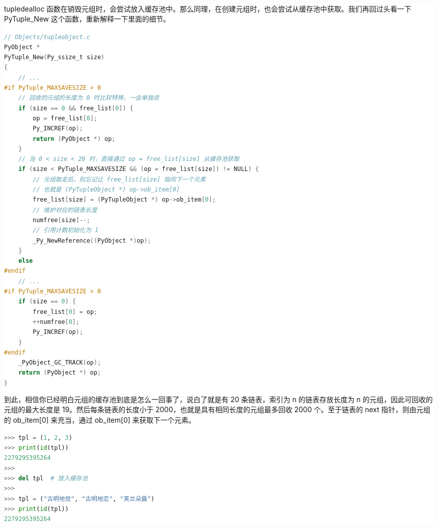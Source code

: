 tupledealloc 函数在销毁元组时，会尝试放入缓存池中。那么同理，在创建元组时，也会尝试从缓存池中获取。我们再回过头看一下 PyTuple_New 这个函数，重新解释一下里面的细节。

~~~C
// Objects/tupleobject.c
PyObject *
PyTuple_New(Py_ssize_t size)
{
    // ...
#if PyTuple_MAXSAVESIZE > 0
    // 回收的元组的长度为 0 时比较特殊，一会单独说
    if (size == 0 && free_list[0]) {
        op = free_list[0];
        Py_INCREF(op);
        return (PyObject *) op;
    }
    // 当 0 < size < 20 时，直接通过 op = free_list[size] 从缓存池获取 
    if (size < PyTuple_MAXSAVESIZE && (op = free_list[size]) != NULL) {
        // 元组取走后，别忘记让 free_list[size] 指向下一个元素
        // 也就是 (PyTupleObject *) op->ob_item[0]
        free_list[size] = (PyTupleObject *) op->ob_item[0];
        // 维护对应的链表长度    
        numfree[size]--;
        // 引用计数初始化为 1
        _Py_NewReference((PyObject *)op);
    }
    else
#endif
    // ...
#if PyTuple_MAXSAVESIZE > 0
    if (size == 0) {
        free_list[0] = op;
        ++numfree[0];
        Py_INCREF(op); 
    }
#endif
    _PyObject_GC_TRACK(op);
    return (PyObject *) op;
}
~~~

到此，相信你已经明白元组的缓存池到底是怎么一回事了，说白了就是有 20 条链表，索引为 n 的链表存放长度为 n 的元组，因此可回收的元组的最大长度是 19。然后每条链表的长度小于 2000，也就是具有相同长度的元组最多回收 2000 个。至于链表的 next 指针，则由元组的 ob_item[0] 来充当，通过 ob_item[0] 来获取下一个元素。

~~~Python
>>> tpl = (1, 2, 3)
>>> print(id(tpl))
2279295395264
>>>
>>> del tpl  # 放入缓存池
>>>
>>> tpl = ("古明地觉", "古明地恋", "芙兰朵露")
>>> print(id(tpl))
2279295395264
~~~
